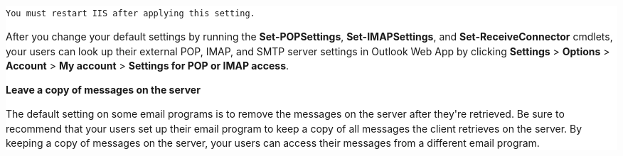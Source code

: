     You must restart IIS after applying this setting.

After you change your default settings by running the **Set-POPSettings**, **Set-IMAPSettings**, and **Set-ReceiveConnector** cmdlets, your users can look up their external POP, IMAP, and SMTP server settings in Outlook Web App by clicking **Settings** \> **Options** \> **Account** \> **My account** \> **Settings for POP or IMAP access**.

**Leave a copy of messages on the server**

The default setting on some email programs is to remove the messages on the server after they're retrieved. Be sure to recommend that your users set up their email program to keep a copy of all messages the client retrieves on the server. By keeping a copy of messages on the server, your users can access their messages from a different email program.
